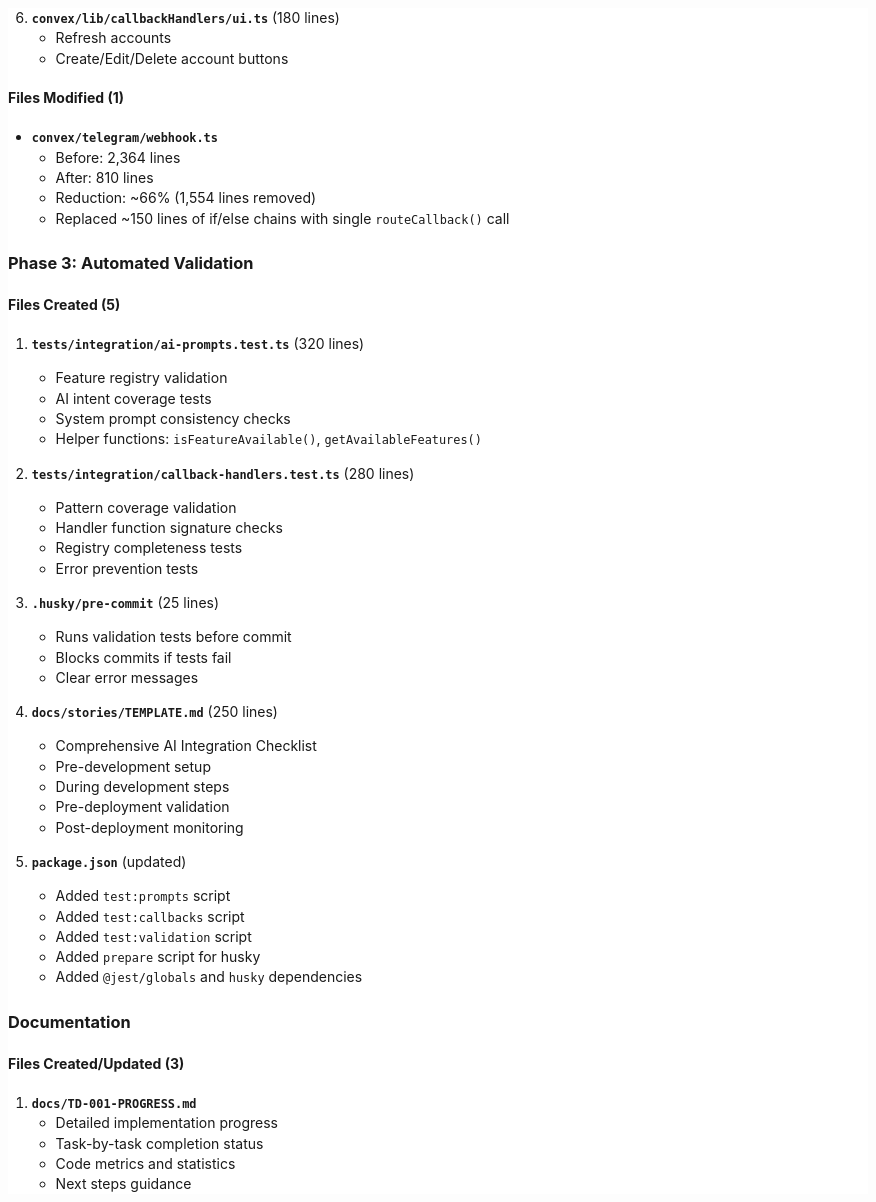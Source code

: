 6. **`convex/lib/callbackHandlers/ui.ts`** (180 lines)
   - Refresh accounts
   - Create/Edit/Delete account buttons

#### Files Modified (1)
- **`convex/telegram/webhook.ts`**
  - Before: 2,364 lines
  - After: 810 lines
  - Reduction: ~66% (1,554 lines removed)
  - Replaced ~150 lines of if/else chains with single `routeCallback()` call

### Phase 3: Automated Validation

#### Files Created (5)
1. **`tests/integration/ai-prompts.test.ts`** (320 lines)
   - Feature registry validation
   - AI intent coverage tests
   - System prompt consistency checks
   - Helper functions: `isFeatureAvailable()`, `getAvailableFeatures()`

2. **`tests/integration/callback-handlers.test.ts`** (280 lines)
   - Pattern coverage validation
   - Handler function signature checks
   - Registry completeness tests
   - Error prevention tests

3. **`.husky/pre-commit`** (25 lines)
   - Runs validation tests before commit
   - Blocks commits if tests fail
   - Clear error messages

4. **`docs/stories/TEMPLATE.md`** (250 lines)
   - Comprehensive AI Integration Checklist
   - Pre-development setup
   - During development steps
   - Pre-deployment validation
   - Post-deployment monitoring

5. **`package.json`** (updated)
   - Added `test:prompts` script
   - Added `test:callbacks` script
   - Added `test:validation` script
   - Added `prepare` script for husky
   - Added `@jest/globals` and `husky` dependencies

### Documentation

#### Files Created/Updated (3)
1. **`docs/TD-001-PROGRESS.md`**
   - Detailed implementation progress
   - Task-by-task completion status
   - Code metrics and statistics
   - Next steps guidance

